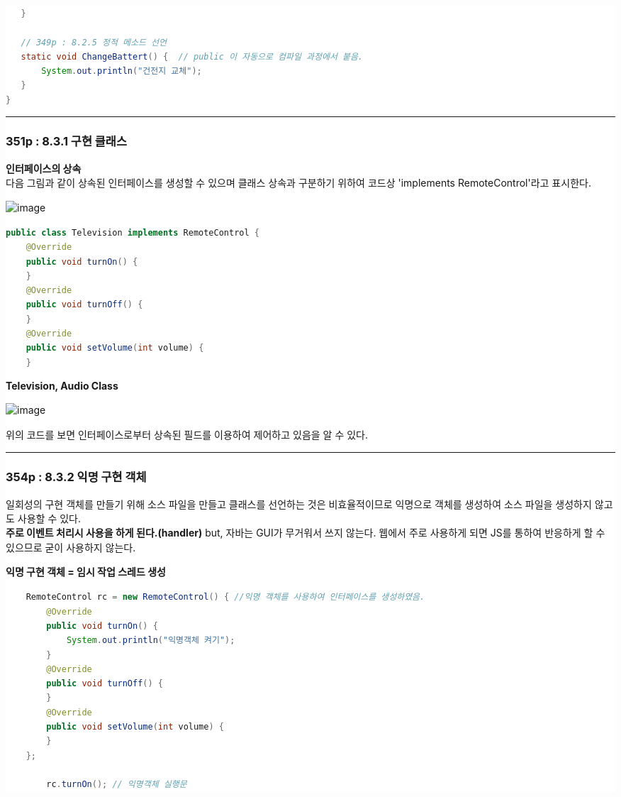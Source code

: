  ```java
	}
	
	// 349p : 8.2.5 정적 메소드 선언
	static void ChangeBattert() {  // public 이 자동으로 컴파일 과정에서 붙음.
		System.out.println("건전지 교체");
	}
}
```

   <hr/>   
      
### 351p : 8.3.1 구현 클래스
   
 **인터페이스의 상속**   
  다음 그림과 같이 상속된 인터페이스를 생성할 수 있으며 클래스 상속과 구분하기 위하여 코드상 'implements RemoteControl'라고 표시한다.
 
![image](https://user-images.githubusercontent.com/84966961/121456345-e2cee800-c9e0-11eb-92eb-a6e4db80777e.png)
```java
public class Television implements RemoteControl {
	@Override
	public void turnOn() {
	}
	@Override
	public void turnOff() {
	}
	@Override
	public void setVolume(int volume) {
	}
```   
   
 **Television, Audio Class**

![image](https://user-images.githubusercontent.com/84966961/121457035-faf33700-c9e1-11eb-880a-f58434f652d6.png)
   
 위의 코드를 보면 인터페이스로부터 상속된 필드를 이용하여 제어하고 있음을 알 수 있다.
 
 
  <hr/>   
      
### 354p : 8.3.2 익명 구현 객체

 일회성의 구현 객체를 만들기 위해 소스 파일을 만들고 클래스를 선언하는 것은 비효율적이므로 익명으로 객체를 생성하여 소스 파일을 생성하지 않고도 사용할 수 있다.    
 **주로 이벤트 처리시 사용을 하게 된다.(handler)** but, 자바는 GUI가 무거워서 쓰지 않는다. 웹에서 주로 사용하게 되면 JS를 통하여 반응하게 할 수 있으므로 굳이 사용하지 않는다.    
    
  **익명 구현 객체 = 임시 작업 스레드 생성**   
   
```java
	RemoteControl rc = new RemoteControl() { //익명 객체를 사용하여 인터페이스를 생성하였음.
		@Override
		public void turnOn() {
			System.out.println("익명객체 켜기");
		}
		@Override
		public void turnOff() {
		}
		@Override
		public void setVolume(int volume) {
		}
	};
		
		rc.turnOn(); // 익명객체 실행문
```
